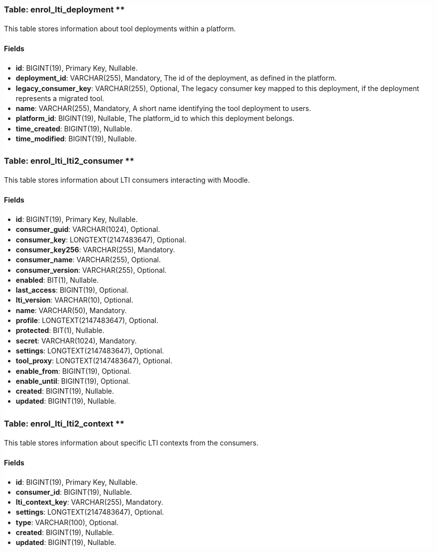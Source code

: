 ### Table: enrol_lti_deployment \*\*

This table stores information about tool deployments within a platform.

#### Fields

- **id**: BIGINT(19), Primary Key, Nullable.
- **deployment_id**: VARCHAR(255), Mandatory, The id of the deployment, as defined in the platform.
- **legacy_consumer_key**: VARCHAR(255), Optional, The legacy consumer key mapped to this deployment, if the deployment represents a migrated tool.
- **name**: VARCHAR(255), Mandatory, A short name identifying the tool deployment to users.
- **platform_id**: BIGINT(19), Nullable, The platform_id to which this deployment belongs.
- **time_created**: BIGINT(19), Nullable.
- **time_modified**: BIGINT(19), Nullable.

### Table: enrol_lti_lti2_consumer \*\*

This table stores information about LTI consumers interacting with Moodle.

#### Fields

- **id**: BIGINT(19), Primary Key, Nullable.
- **consumer_guid**: VARCHAR(1024), Optional.
- **consumer_key**: LONGTEXT(2147483647), Optional.
- **consumer_key256**: VARCHAR(255), Mandatory.
- **consumer_name**: VARCHAR(255), Optional.
- **consumer_version**: VARCHAR(255), Optional.
- **enabled**: BIT(1), Nullable.
- **last_access**: BIGINT(19), Optional.
- **lti_version**: VARCHAR(10), Optional.
- **name**: VARCHAR(50), Mandatory.
- **profile**: LONGTEXT(2147483647), Optional.
- **protected**: BIT(1), Nullable.
- **secret**: VARCHAR(1024), Mandatory.
- **settings**: LONGTEXT(2147483647), Optional.
- **tool_proxy**: LONGTEXT(2147483647), Optional.
- **enable_from**: BIGINT(19), Optional.
- **enable_until**: BIGINT(19), Optional.
- **created**: BIGINT(19), Nullable.
- **updated**: BIGINT(19), Nullable.

### Table: enrol_lti_lti2_context \*\*

This table stores information about specific LTI contexts from the consumers.

#### Fields

- **id**: BIGINT(19), Primary Key, Nullable.
- **consumer_id**: BIGINT(19), Nullable.
- **lti_context_key**: VARCHAR(255), Mandatory.
- **settings**: LONGTEXT(2147483647), Optional.
- **type**: VARCHAR(100), Optional.
- **created**: BIGINT(19), Nullable.
- **updated**: BIGINT(19), Nullable.
